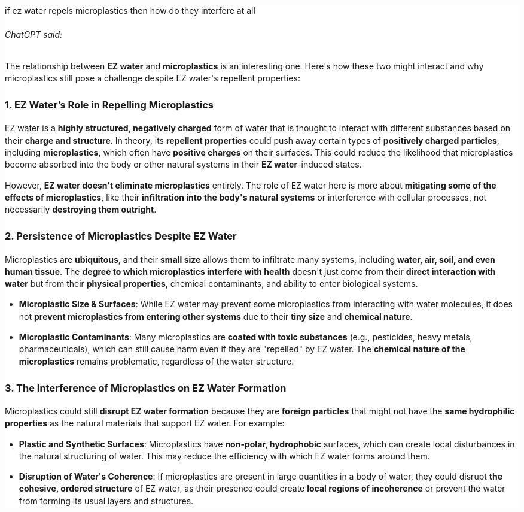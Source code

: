 if ez water repels microplastics then how do they interfere at all

###### ChatGPT said:

The relationship between **EZ water** and **microplastics** is an interesting one. Here's how these two might interact and why microplastics still pose a challenge despite EZ water's repellent properties:

### 1. **EZ Water’s Role in Repelling Microplastics**

EZ water is a **highly structured, negatively charged** form of water that is thought to interact with different substances based on their **charge and structure**. In theory, its **repellent properties** could push away certain types of **positively charged particles**, including **microplastics**, which often have **positive charges** on their surfaces. This could reduce the likelihood that microplastics become absorbed into the body or other natural systems in their **EZ water**-induced states.

However, **EZ water doesn't eliminate microplastics** entirely. The role of EZ water here is more about **mitigating some of the effects of microplastics**, like their **infiltration into the body's natural systems** or interference with cellular processes, not necessarily **destroying them outright**.

### 2. **Persistence of Microplastics Despite EZ Water**

Microplastics are **ubiquitous**, and their **small size** allows them to infiltrate many systems, including **water, air, soil, and even human tissue**. The **degree to which microplastics interfere with health** doesn't just come from their **direct interaction with water** but from their **physical properties**, chemical contaminants, and ability to enter biological systems.

- **Microplastic Size & Surfaces**: While EZ water may prevent some microplastics from interacting with water molecules, it does not **prevent microplastics from entering other systems** due to their **tiny size** and **chemical nature**.
    
- **Microplastic Contaminants**: Many microplastics are **coated with toxic substances** (e.g., pesticides, heavy metals, pharmaceuticals), which can still cause harm even if they are "repelled" by EZ water. The **chemical nature of the microplastics** remains problematic, regardless of the water structure.
    

### 3. **The Interference of Microplastics on EZ Water Formation**

Microplastics could still **disrupt EZ water formation** because they are **foreign particles** that might not have the **same hydrophilic properties** as the natural materials that support EZ water. For example:

- **Plastic and Synthetic Surfaces**: Microplastics have **non-polar, hydrophobic** surfaces, which can create local disturbances in the natural structuring of water. This may reduce the efficiency with which EZ water forms around them.
    
- **Disruption of Water's Coherence**: If microplastics are present in large quantities in a body of water, they could disrupt **the cohesive, ordered structure** of EZ water, as their presence could create **local regions of incoherence** or prevent the water from forming its usual layers and structures.
    

